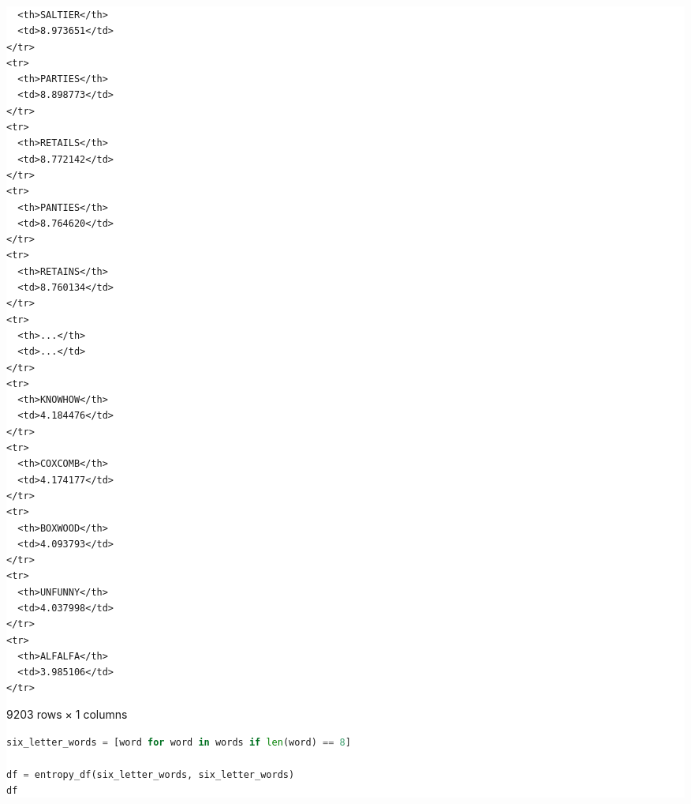       <th>SALTIER</th>
      <td>8.973651</td>
    </tr>
    <tr>
      <th>PARTIES</th>
      <td>8.898773</td>
    </tr>
    <tr>
      <th>RETAILS</th>
      <td>8.772142</td>
    </tr>
    <tr>
      <th>PANTIES</th>
      <td>8.764620</td>
    </tr>
    <tr>
      <th>RETAINS</th>
      <td>8.760134</td>
    </tr>
    <tr>
      <th>...</th>
      <td>...</td>
    </tr>
    <tr>
      <th>KNOWHOW</th>
      <td>4.184476</td>
    </tr>
    <tr>
      <th>COXCOMB</th>
      <td>4.174177</td>
    </tr>
    <tr>
      <th>BOXWOOD</th>
      <td>4.093793</td>
    </tr>
    <tr>
      <th>UNFUNNY</th>
      <td>4.037998</td>
    </tr>
    <tr>
      <th>ALFALFA</th>
      <td>3.985106</td>
    </tr>
  </tbody>
</table>
<p>9203 rows × 1 columns</p>
</div>




```python
six_letter_words = [word for word in words if len(word) == 8]

df = entropy_df(six_letter_words, six_letter_words)
df
```
